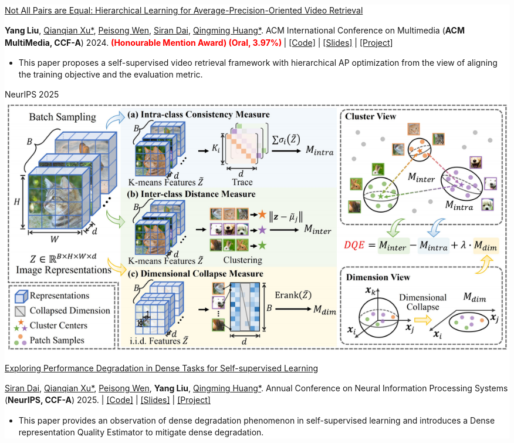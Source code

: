 [Not All Pairs are Equal: Hierarchical Learning for Average-Precision-Oriented Video Retrieval](https://arxiv.org/abs/2407.15566)

**Yang Liu**,  [Qianqian Xu\*](https://qianqianxu010.github.io/), [Peisong Wen](https://scholar.google.com.hk/citations?user=Zk2XLWYAAAAJ&hl=zh-CN&oi=ao), [Siran Dai](https://scholar.google.com.hk/citations?user=_6gw9FQAAAAJ&hl=zh-CN&oi=ao), [Qingming Huang\*](https://people.ucas.ac.cn/~qmhuang). 
ACM International Conference on Multimedia (**ACM MultiMedia, CCF-A**) 2024.  **<font color='red'> (Honourable Mention Award) </font>**  **<font color='red'> (Oral, 3.97%) </font>** | 
[[Code]](https://github.com/yafeng19/HAP-VR) | [[Slides]](https://github.com/yafeng19/yafeng19.github.io/tree/master/resources/ACMMM2024_Oral.pdf) | [[Project]](https://github.com/yafeng19/HAP-VR) 

- This paper proposes a self-supervised video retrieval framework with hierarchical AP optimization from the view of aligning the training objective and the evaluation metric.
</div>
</div>

<div class='paper-box'><div class='paper-box-image'><div><div class="badge">NeurIPS 2025</div><img src='images/papers/neurips25.png' alt="sym" width="100%"></div></div>
<div class='paper-box-text' markdown="1">

[Exploring Performance Degradation in Dense Tasks for Self-supervised Learning]()

[Siran Dai](https://scholar.google.com.hk/citations?user=_6gw9FQAAAAJ&hl=zh-CN&oi=ao), [Qianqian Xu\*](https://qianqianxu010.github.io/), [Peisong Wen](https://scholar.google.com.hk/citations?user=Zk2XLWYAAAAJ&hl=zh-CN&oi=ao), **Yang Liu**, [Qingming Huang\*](https://people.ucas.ac.cn/~qmhuang).
Annual Conference on Neural Information Processing Systems (**NeurIPS, CCF-A**) 2025. | 
[[Code]]() | [[Slides]]() | [[Project]]() 

- This paper provides an observation of dense degradation phenomenon in self-supervised learning and introduces a Dense representation Quality Estimator to mitigate dense degradation.
</div>
</div>
